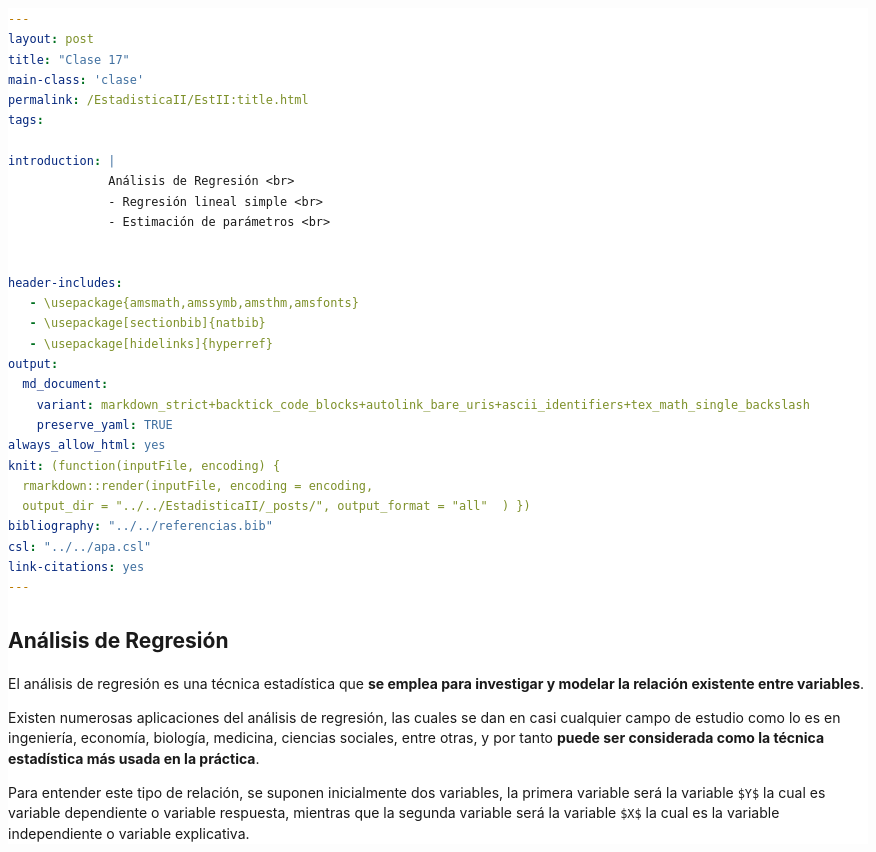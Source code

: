 ```yaml
---
layout: post
title: "Clase 17"
main-class: 'clase'
permalink: /EstadisticaII/EstII:title.html
tags:

introduction: |
              Análisis de Regresión <br>
              - Regresión lineal simple <br>
              - Estimación de parámetros <br>

              
header-includes:
   - \usepackage{amsmath,amssymb,amsthm,amsfonts}
   - \usepackage[sectionbib]{natbib}
   - \usepackage[hidelinks]{hyperref}
output:
  md_document:
    variant: markdown_strict+backtick_code_blocks+autolink_bare_uris+ascii_identifiers+tex_math_single_backslash
    preserve_yaml: TRUE
always_allow_html: yes   
knit: (function(inputFile, encoding) {
  rmarkdown::render(inputFile, encoding = encoding,
  output_dir = "../../EstadisticaII/_posts/", output_format = "all"  ) })
bibliography: "../../referencias.bib"
csl: "../../apa.csl"
link-citations: yes
---
```








## Análisis de Regresión

El análisis de regresión es una técnica estadística que **se emplea para
investigar y modelar la relación existente entre variables**.

Existen numerosas aplicaciones del análisis de regresión, las cuales se
dan en casi cualquier campo de estudio como lo es en ingeniería,
economía, biología, medicina, ciencias sociales, entre otras, y por
tanto **puede ser considerada como la técnica estadística más usada en
la práctica**.

Para entender este tipo de relación, se suponen inicialmente dos
variables, la primera variable será la variable `$Y$` la cual es
variable dependiente o variable respuesta, mientras que la segunda
variable será la variable `$X$` la cual es la variable independiente o
variable explicativa.
